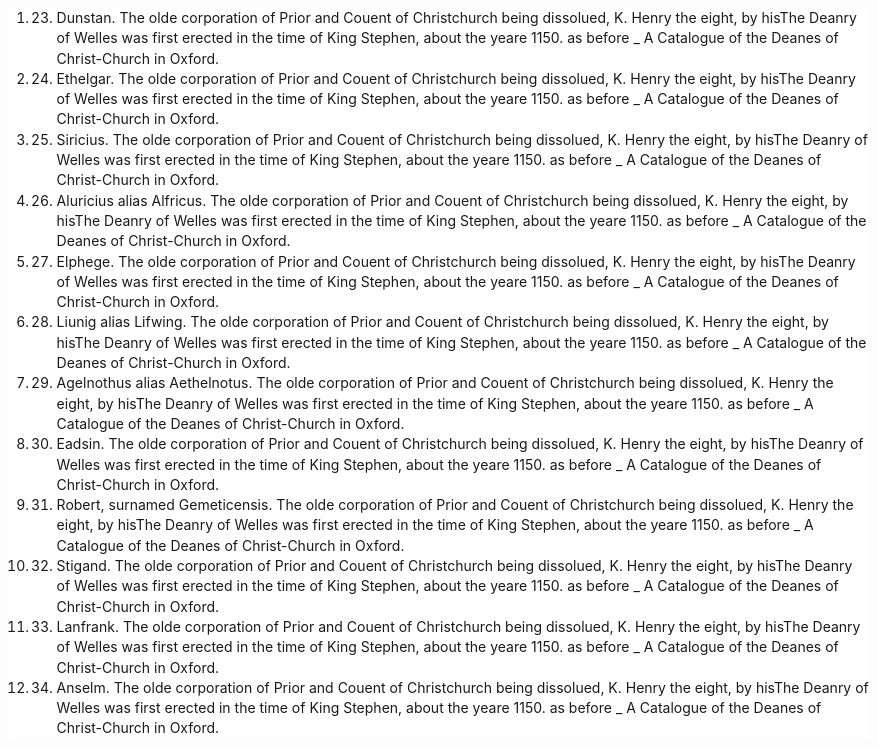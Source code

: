 1. 23. Dunstan.
The olde corporation of Prior and Couent of Christchurch being dissolued, K. Henry the eight, by hisThe Deanry of Welles was first erected in the time of King Stephen, about the yeare 1150. as before 
    _ A Catalogue of the Deanes of Christ-Church in Oxford.

1. 24. Ethelgar.
The olde corporation of Prior and Couent of Christchurch being dissolued, K. Henry the eight, by hisThe Deanry of Welles was first erected in the time of King Stephen, about the yeare 1150. as before 
    _ A Catalogue of the Deanes of Christ-Church in Oxford.

1. 25. Siricius.
The olde corporation of Prior and Couent of Christchurch being dissolued, K. Henry the eight, by hisThe Deanry of Welles was first erected in the time of King Stephen, about the yeare 1150. as before 
    _ A Catalogue of the Deanes of Christ-Church in Oxford.

1. 26. Aluricius alias Alfricus.
The olde corporation of Prior and Couent of Christchurch being dissolued, K. Henry the eight, by hisThe Deanry of Welles was first erected in the time of King Stephen, about the yeare 1150. as before 
    _ A Catalogue of the Deanes of Christ-Church in Oxford.

1. 27. Elphege.
The olde corporation of Prior and Couent of Christchurch being dissolued, K. Henry the eight, by hisThe Deanry of Welles was first erected in the time of King Stephen, about the yeare 1150. as before 
    _ A Catalogue of the Deanes of Christ-Church in Oxford.

1. 28. Liunig alias Lifwing.
The olde corporation of Prior and Couent of Christchurch being dissolued, K. Henry the eight, by hisThe Deanry of Welles was first erected in the time of King Stephen, about the yeare 1150. as before 
    _ A Catalogue of the Deanes of Christ-Church in Oxford.

1. 29. Agelnothus alias Aethelnotus.
The olde corporation of Prior and Couent of Christchurch being dissolued, K. Henry the eight, by hisThe Deanry of Welles was first erected in the time of King Stephen, about the yeare 1150. as before 
    _ A Catalogue of the Deanes of Christ-Church in Oxford.

1. 30. Eadsin.
The olde corporation of Prior and Couent of Christchurch being dissolued, K. Henry the eight, by hisThe Deanry of Welles was first erected in the time of King Stephen, about the yeare 1150. as before 
    _ A Catalogue of the Deanes of Christ-Church in Oxford.

1. 31. Robert, surnamed Gemeticensis.
The olde corporation of Prior and Couent of Christchurch being dissolued, K. Henry the eight, by hisThe Deanry of Welles was first erected in the time of King Stephen, about the yeare 1150. as before 
    _ A Catalogue of the Deanes of Christ-Church in Oxford.

1. 32. Stigand.
The olde corporation of Prior and Couent of Christchurch being dissolued, K. Henry the eight, by hisThe Deanry of Welles was first erected in the time of King Stephen, about the yeare 1150. as before 
    _ A Catalogue of the Deanes of Christ-Church in Oxford.

1. 33. Lanfrank.
The olde corporation of Prior and Couent of Christchurch being dissolued, K. Henry the eight, by hisThe Deanry of Welles was first erected in the time of King Stephen, about the yeare 1150. as before 
    _ A Catalogue of the Deanes of Christ-Church in Oxford.

1. 34. Anselm.
The olde corporation of Prior and Couent of Christchurch being dissolued, K. Henry the eight, by hisThe Deanry of Welles was first erected in the time of King Stephen, about the yeare 1150. as before 
    _ A Catalogue of the Deanes of Christ-Church in Oxford.
